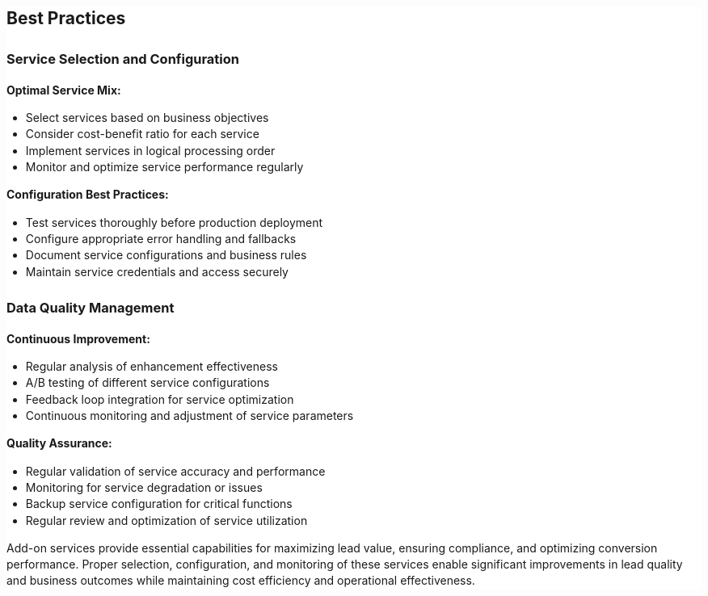 ## Best Practices

### Service Selection and Configuration

**Optimal Service Mix:**
- Select services based on business objectives
- Consider cost-benefit ratio for each service
- Implement services in logical processing order
- Monitor and optimize service performance regularly

**Configuration Best Practices:**
- Test services thoroughly before production deployment
- Configure appropriate error handling and fallbacks
- Document service configurations and business rules
- Maintain service credentials and access securely

### Data Quality Management

**Continuous Improvement:**
- Regular analysis of enhancement effectiveness
- A/B testing of different service configurations
- Feedback loop integration for service optimization
- Continuous monitoring and adjustment of service parameters

**Quality Assurance:**
- Regular validation of service accuracy and performance
- Monitoring for service degradation or issues
- Backup service configuration for critical functions
- Regular review and optimization of service utilization

Add-on services provide essential capabilities for maximizing lead value, ensuring compliance, and optimizing conversion performance. Proper selection, configuration, and monitoring of these services enable significant improvements in lead quality and business outcomes while maintaining cost efficiency and operational effectiveness.